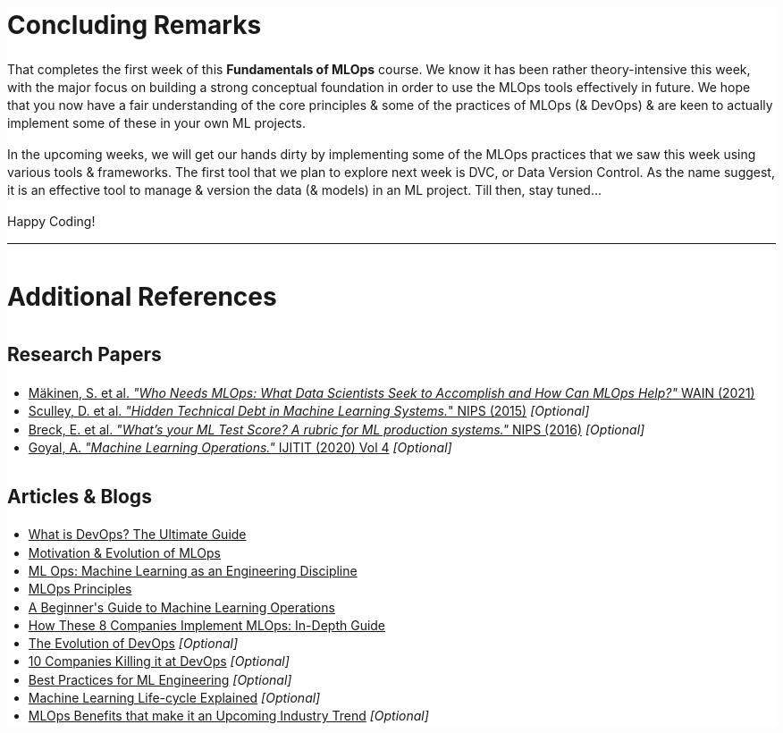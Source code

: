 
# Concluding Remarks

That completes the first week of this **Fundamentals of MLOps** course. We know it has been rather theory-intensive this week, with the major focus on building a strong conceptual foundation in order to use the MLOps tools effectively in future. We hope that you now have a fair understanding of the core principles & some of the practices of MLOps (& DevOps) & are keen to actually implement some of these in your own ML projects.

In the upcoming weeks, we will get our hands dirty by implementing some of the MLOps practices that we saw this week using various tools & frameworks. The first tool that we plan to explore next week is DVC, or Data Version Control. As the name suggest, it is an effective tool to manage & version the data (& models) in an ML project. Till then, stay tuned...

Happy Coding!

---

# Additional References

## Research Papers

- [Mäkinen, S. et al. *"Who Needs MLOps: What Data Scientists Seek to Accomplish and How Can MLOps Help?"* WAIN (2021)](https://arxiv.org/pdf/2103.08942.pdf)
- [Sculley, D. et al. *"Hidden Technical Debt in Machine Learning Systems.*" NIPS (2015)](https://papers.nips.cc/paper/2015/file/86df7dcfd896fcaf2674f757a2463eba-Paper.pdf) *[Optional]*
- [Breck, E. et al. *"What’s your ML Test Score? A rubric for ML production systems."* NIPS (2016)](https://storage.googleapis.com/pub-tools-public-publication-data/pdf/45742.pdf) *[Optional]*
- [Goyal, A. *"Machine Learning Operations."* IJITIT (2020) Vol 4](http://www.technology.eurekajournals.com/index.php/IJITIT/article/view/655/769) *[Optional]*

## Articles & Blogs

- [What is DevOps? The Ultimate Guide](https://searchitoperations.techtarget.com/definition/DevOps)
- [Motivation & Evolution of MLOps](https://ml-ops.org/content/motivation)
- [ML Ops: Machine Learning as an Engineering Discipline](https://towardsdatascience.com/ml-ops-machine-learning-as-an-engineering-discipline-b86ca4874a3f)
- [MLOps Principles](https://ml-ops.org/content/mlops-principle)
- [A Beginner's Guide to Machine Learning Operations](https://www.analyticsvidhya.com/blog/2021/06/mlops-a-beginners-guide-to-machine-learning-operations/)
- [How These 8 Companies Implement MLOps: In-Depth Guide](https://neptune.ai/blog/how-these-8-companies-implement-mlops)
- [The Evolution of DevOps](https://www.oreilly.com/radar/the-evolution-of-devops/) *[Optional]*
- [10 Companies Killing it at DevOps](https://techbeacon.com/devops/10-companies-killing-it-devops) *[Optional]*
- [Best Practices for ML Engineering](https://developers.google.com/machine-learning/guides/rules-of-ml) *[Optional]*
- [Machine Learning Life-cycle Explained](https://www.analyticsvidhya.com/blog/2021/05/machine-learning-life-cycle-explained/) *[Optional]*
- [MLOps Benefits that make it an Upcoming Industry Trend](https://geniusee.com/single-blog/mlops-practices-and-its-benefits) *[Optional]*
